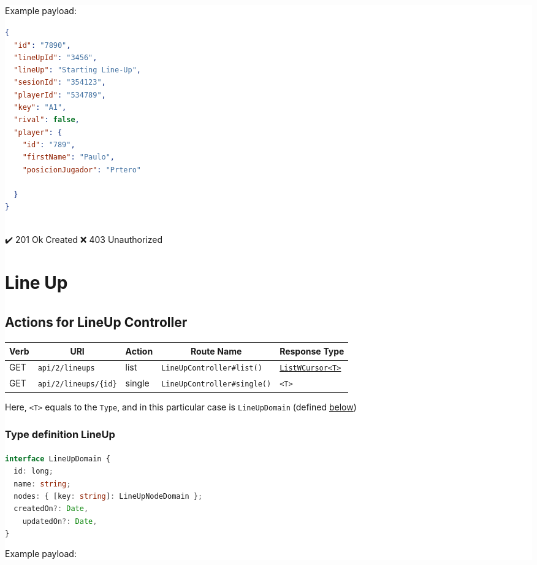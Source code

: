 Example payload:

```json
{
  "id": "7890",
  "lineUpId": "3456",
  "lineUp": "Starting Line-Up",
  "sesionId": "354123",
  "playerId": "534789",
  "key": "A1",
  "rival": false,
  "player": {
    "id": "789",
    "firstName": "Paulo",
    "posicionJugador": "Prtero"
    
  }
}



```

:heavy_check_mark: 201 Ok Created
:x: 403 Unauthorized

# Line Up

## Actions for LineUp Controller

| Verb   | URI                  | Action | Route Name                   | Response Type                  |
| ------ | -------------------- | ------ | -----------------------------| ------------------------------ |
| GET    | `api/2/lineups`      | list   | `LineUpController#list()`    | [`ListWCursor<T>`](#responses) |
| GET    | `api/2/lineups/{id}` | single | `LineUpController#single()`  | `<T>`                          |

Here, `<T>` equals to the `Type`, and in this particular case is `LineUpDomain` (defined [below](#type-definition-lineup))

### Type definition LineUp

```ts
interface LineUpDomain {
  id: long;
  name: string;
  nodes: { [key: string]: LineUpNodeDomain };
  createdOn?: Date,
	updatedOn?: Date,
}
```

Example payload:
